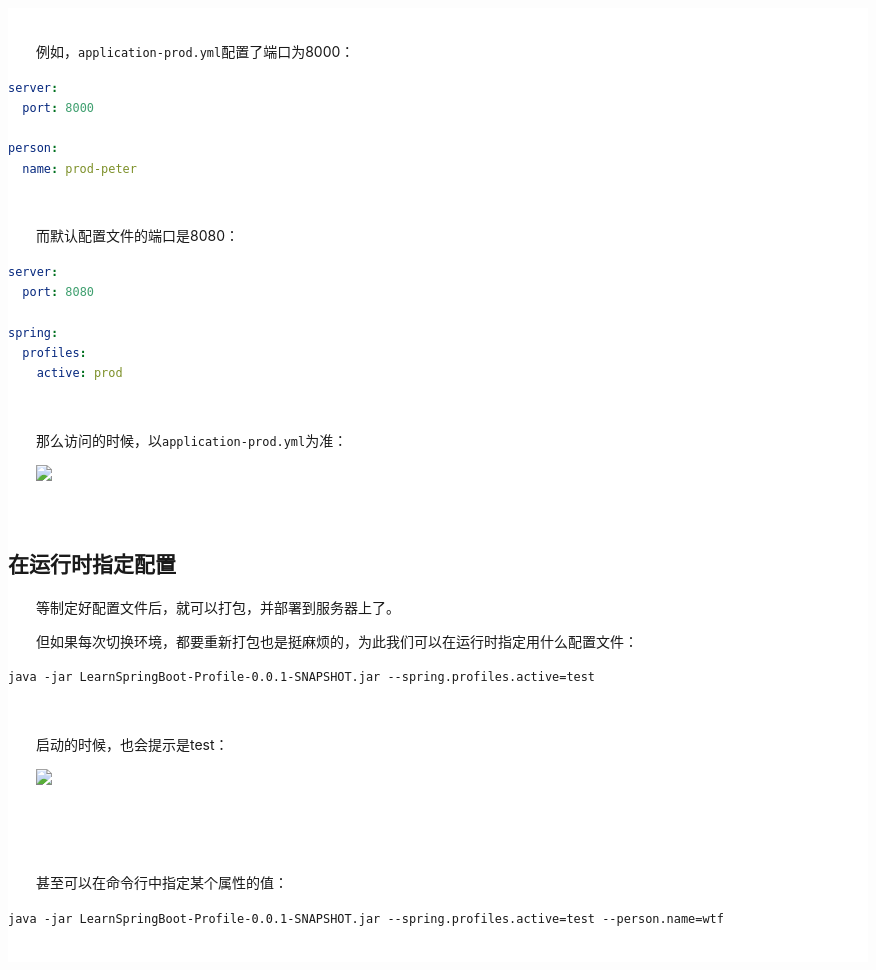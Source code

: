　　‍

　　例如，`application-prod.yml`​配置了端口为8000：

```yaml
server:
  port: 8000

person:
  name: prod-peter
```

　　‍

　　而默认配置文件的端口是8080：

```yaml
server:
  port: 8080

spring:
  profiles:
    active: prod
```

　　‍

　　那么访问的时候，以`application-prod.yml`​为准：

　　​![](https://image.peterjxl.com/blog/image-20230817193119-lbz6wau.png)​

　　‍

## 在运行时指定配置

　　等制定好配置文件后，就可以打包，并部署到服务器上了。

　　但如果每次切换环境，都要重新打包也是挺麻烦的，为此我们可以在运行时指定用什么配置文件：

```
java -jar LearnSpringBoot-Profile-0.0.1-SNAPSHOT.jar --spring.profiles.active=test
```

　　‍

　　启动的时候，也会提示是test：

　　​![](https://image.peterjxl.com/blog/image-20230817202104-mb6xe9u.png)​

　　‍

　　‍

　　甚至可以在命令行中指定某个属性的值：

```
java -jar LearnSpringBoot-Profile-0.0.1-SNAPSHOT.jar --spring.profiles.active=test --person.name=wtf
```

　　‍
